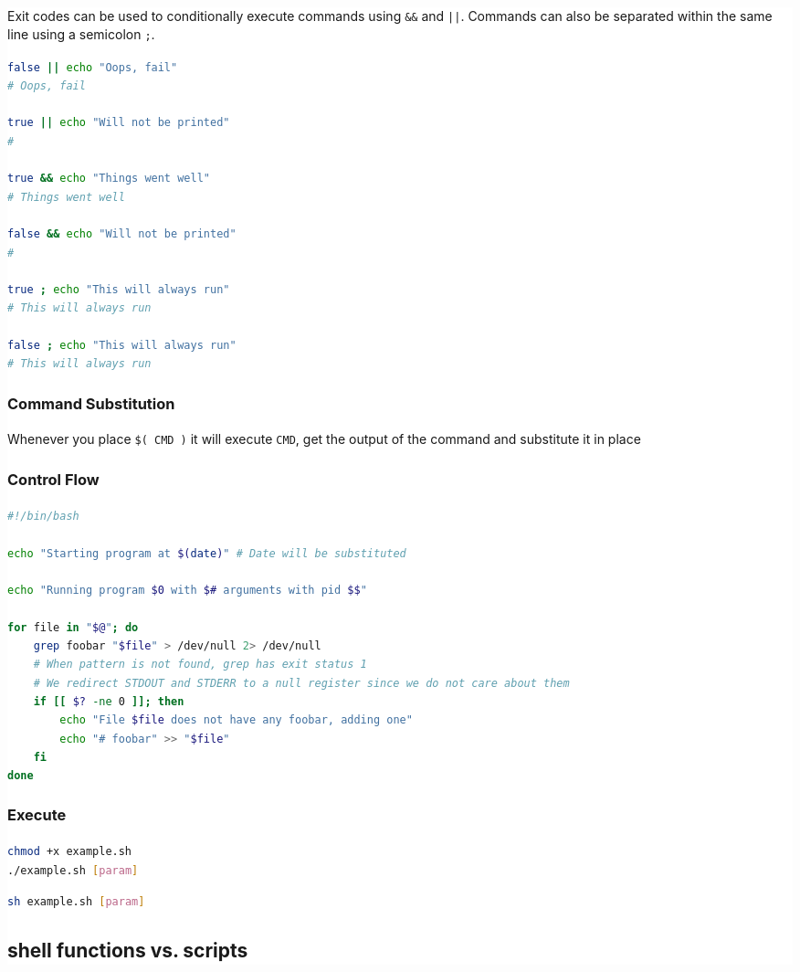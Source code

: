 Exit codes can be used to conditionally execute commands using `&&` and `||`. 
Commands can also be separated within the same line using a semicolon `;`.
```sh
false || echo "Oops, fail"
# Oops, fail

true || echo "Will not be printed"
#

true && echo "Things went well"
# Things went well

false && echo "Will not be printed"
#

true ; echo "This will always run"
# This will always run

false ; echo "This will always run"
# This will always run
```
### Command Substitution
Whenever you place `$( CMD )` it will execute `CMD`, get the output of the command and substitute it in place

### Control Flow
```sh
#!/bin/bash

echo "Starting program at $(date)" # Date will be substituted

echo "Running program $0 with $# arguments with pid $$"

for file in "$@"; do
    grep foobar "$file" > /dev/null 2> /dev/null
    # When pattern is not found, grep has exit status 1
    # We redirect STDOUT and STDERR to a null register since we do not care about them
    if [[ $? -ne 0 ]]; then
        echo "File $file does not have any foobar, adding one"
        echo "# foobar" >> "$file"
    fi
done
```

### Execute

```sh
chmod +x example.sh
./example.sh [param]
```

```sh
sh example.sh [param]
```
## shell functions vs. scripts
